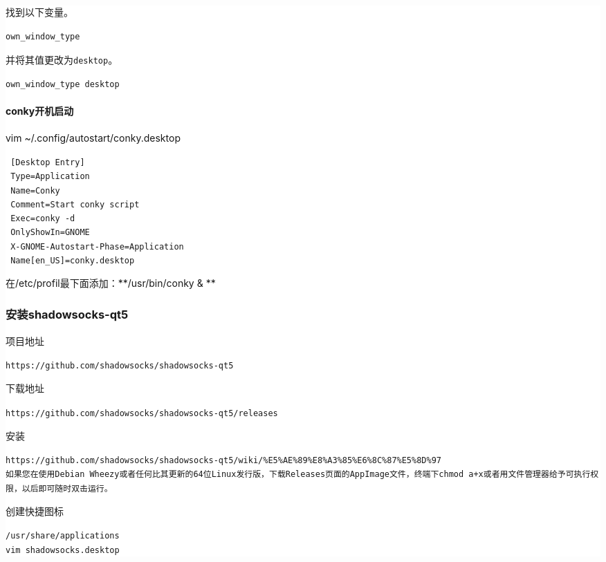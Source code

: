 找到以下变量。

```
own_window_type
```

并将其值更改为`desktop`。

```
own_window_type desktop
```

#### conky开机启动

vim  ~/.config/autostart/conky.desktop

```
 [Desktop Entry]
 Type=Application
 Name=Conky
 Comment=Start conky script
 Exec=conky -d
 OnlyShowIn=GNOME
 X-GNOME-Autostart-Phase=Application
 Name[en_US]=conky.desktop
```



在/etc/profil最下面添加：**/usr/bin/conky & **



### 安装shadowsocks-qt5

项目地址

```
https://github.com/shadowsocks/shadowsocks-qt5
```

下载地址

```
https://github.com/shadowsocks/shadowsocks-qt5/releases
```

安装

```
https://github.com/shadowsocks/shadowsocks-qt5/wiki/%E5%AE%89%E8%A3%85%E6%8C%87%E5%8D%97
如果您在使用Debian Wheezy或者任何比其更新的64位Linux发行版，下载Releases页面的AppImage文件，终端下chmod a+x或者用文件管理器给予可执行权限，以后即可随时双击运行。
```

创建快捷图标

```
/usr/share/applications
vim shadowsocks.desktop
```
